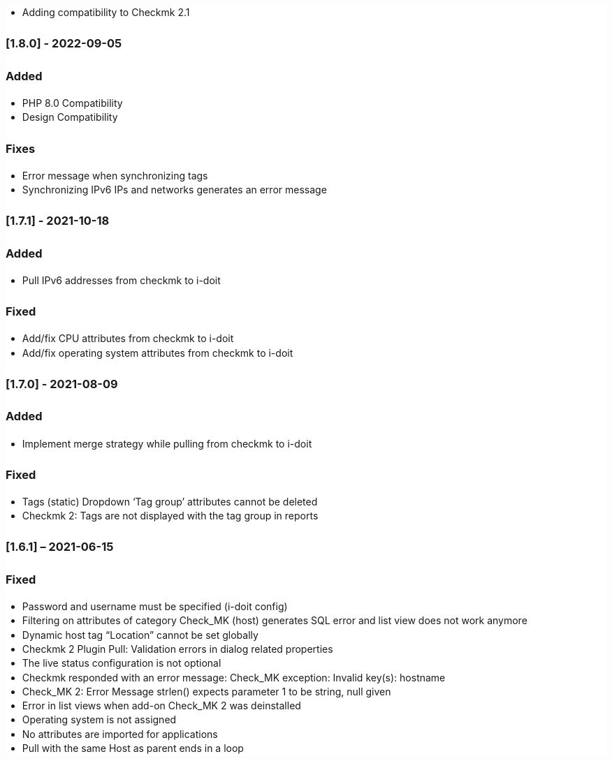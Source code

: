 -   Adding compatibility to Checkmk 2.1

### [1.8.0] - 2022-09-05

### Added

-   PHP 8.0 Compatibility
-   Design Compatibility

### Fixes

-   Error message when synchronizing tags
-   Synchronizing IPv6 IPs and networks generates an error message

### [1.7.1] - 2021-10-18

### Added

-   Pull IPv6 addresses from checkmk to i-doit

### Fixed

-   Add/fix CPU attributes from checkmk to i-doit
-   Add/fix operating system attributes from checkmk to i-doit

### [1.7.0] - 2021-08-09

### Added

-   Implement merge strategy while pulling from checkmk to i-doit

### Fixed

-   Tags (static) Dropdown ‘Tag group’ attributes cannot be deleted
-   Checkmk 2: Tags are not displayed with the tag group in reports

### [1.6.1] – 2021-06-15

### Fixed

-   Password and username must be specified (i-doit config)
-   Filtering on attributes of category Check\_MK (host) generates SQL error and list view does not work anymore
-   Dynamic host tag “Location” cannot be set globally
-   Checkmk 2 Plugin Pull: Validation errors in dialog related properties
-   The live status configuration is not optional
-   Checkmk responded with an error message: Check\_MK exception: Invalid key(s): hostname
-   Check\_MK 2: Error Message strlen() expects parameter 1 to be string, null given
-   Error in list views when add-on Check\_MK 2 was deinstalled
-   Operating system is not assigned
-   No attributes are imported for applications
-   Pull with the same Host as parent ends in a loop
